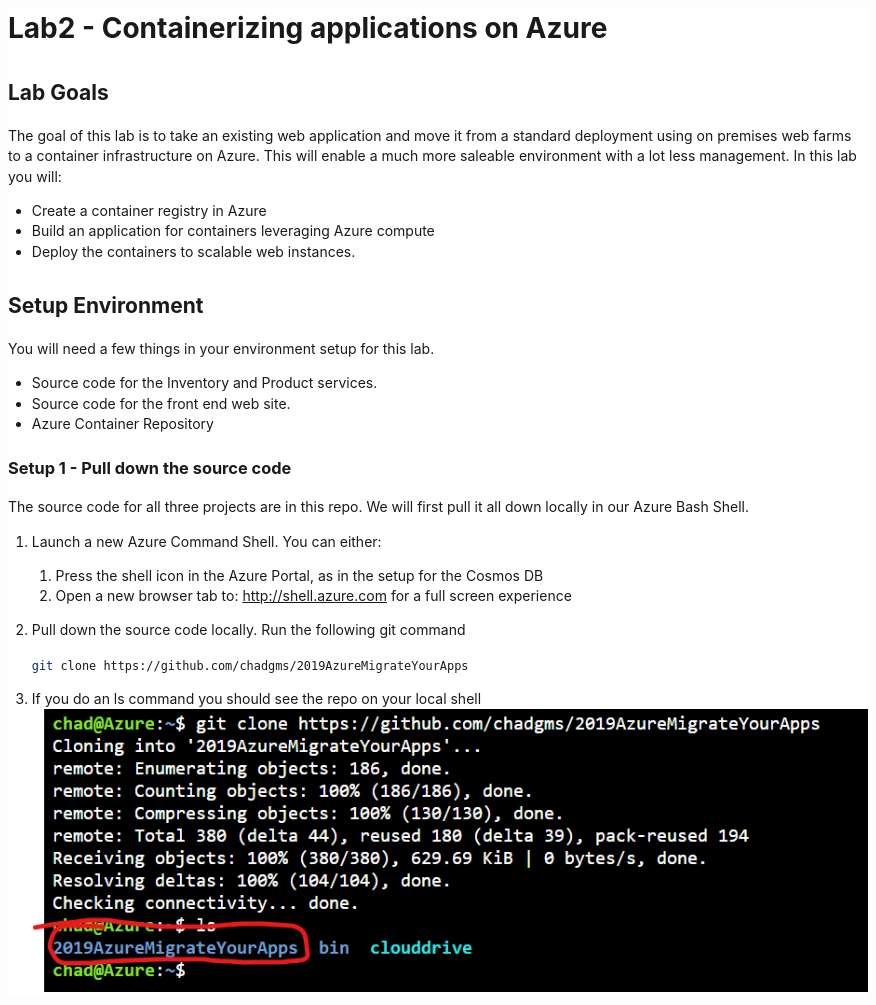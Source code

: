 # Lab2 - Containerizing  applications on Azure

## Lab Goals

The goal of this lab is to take an existing web application and move it from a standard deployment using on premises web farms to a container infrastructure on Azure.  This will enable a much more saleable environment with a lot less management.   In this lab you will:

- Create a container registry in Azure
- Build an application for containers leveraging Azure compute
- Deploy the containers to scalable web instances.



## Setup Environment 

You will need a few things in your environment setup for this lab.

- Source code for the Inventory and Product services.  
- Source code for the front end web site.
- Azure Container Repository



### Setup 1 - Pull down the source code

The source code for all three projects are in this repo.  We will first pull it all down locally in our Azure Bash Shell.

1. Launch a new Azure Command Shell.  You can either:

   1. Press the shell icon in the Azure Portal, as in the setup for the Cosmos DB
   2. Open a new browser tab to:  http://shell.azure.com for a full screen experience

2. Pull down the source code locally.  Run the following git command 

   ```bash
   git clone https://github.com/chadgms/2019AzureMigrateYourApps
   ```

3. If you do an ls command you should see the repo on your local shell
   ![ShowCodeRepo](../images/ShowCodeRepo.png)
